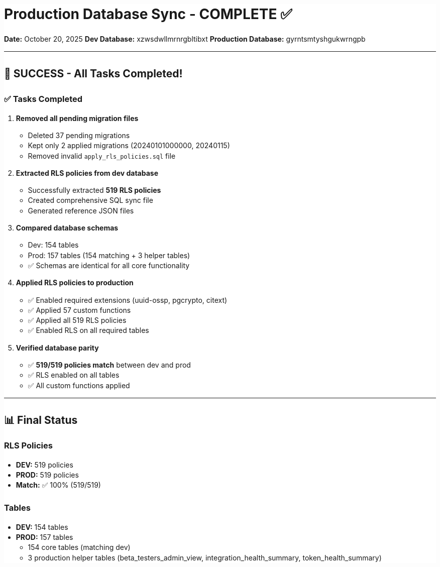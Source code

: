 # Production Database Sync - COMPLETE ✅

**Date:** October 20, 2025
**Dev Database:** xzwsdwllmrnrgbltibxt
**Production Database:** gyrntsmtyshgukwrngpb

---

## 🎉 SUCCESS - All Tasks Completed!

### ✅ Tasks Completed

1. **Removed all pending migration files**
   - Deleted 37 pending migrations
   - Kept only 2 applied migrations (20240101000000, 20240115)
   - Removed invalid `apply_rls_policies.sql` file

2. **Extracted RLS policies from dev database**
   - Successfully extracted **519 RLS policies**
   - Created comprehensive SQL sync file
   - Generated reference JSON files

3. **Compared database schemas**
   - Dev: 154 tables
   - Prod: 157 tables (154 matching + 3 helper tables)
   - ✅ Schemas are identical for all core functionality

4. **Applied RLS policies to production**
   - ✅ Enabled required extensions (uuid-ossp, pgcrypto, citext)
   - ✅ Applied 57 custom functions
   - ✅ Applied all 519 RLS policies
   - ✅ Enabled RLS on all required tables

5. **Verified database parity**
   - ✅ **519/519 policies match** between dev and prod
   - ✅ RLS enabled on all tables
   - ✅ All custom functions applied

---

## 📊 Final Status

### RLS Policies
- **DEV:** 519 policies
- **PROD:** 519 policies
- **Match:** ✅ 100% (519/519)

### Tables
- **DEV:** 154 tables
- **PROD:** 157 tables
  - 154 core tables (matching dev)
  - 3 production helper tables (beta_testers_admin_view, integration_health_summary, token_health_summary)
